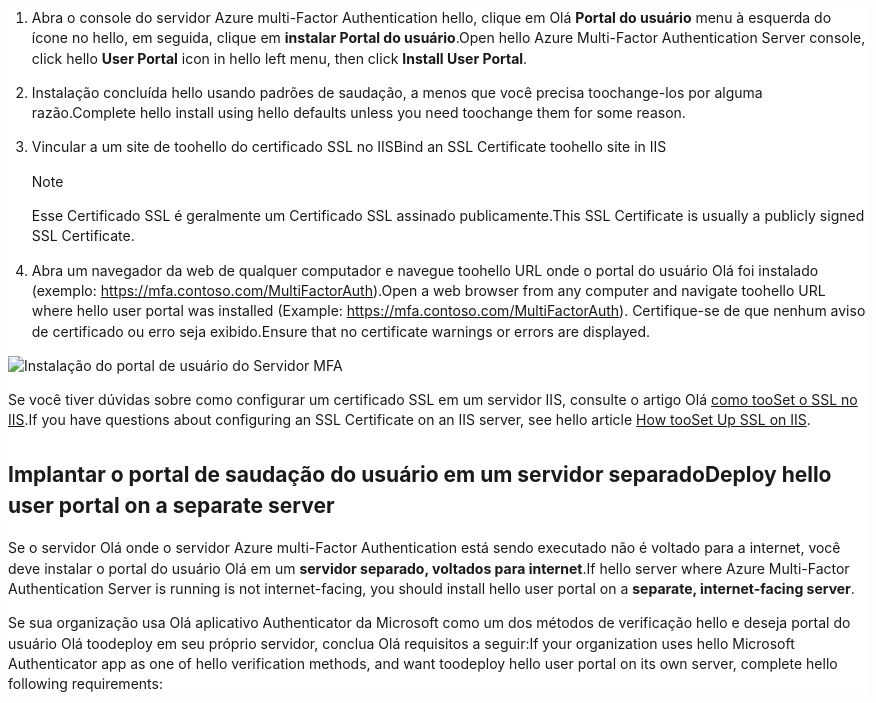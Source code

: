 1. <span data-ttu-id="e2393-132">Abra o console do servidor Azure multi-Factor Authentication hello, clique em Olá **Portal do usuário** menu à esquerda do ícone no hello, em seguida, clique em **instalar Portal do usuário**.</span><span class="sxs-lookup"><span data-stu-id="e2393-132">Open hello Azure Multi-Factor Authentication Server console, click hello **User Portal** icon in hello left menu, then click **Install User Portal**.</span></span>
2. <span data-ttu-id="e2393-133">Instalação concluída hello usando padrões de saudação, a menos que você precisa toochange-los por alguma razão.</span><span class="sxs-lookup"><span data-stu-id="e2393-133">Complete hello install using hello defaults unless you need toochange them for some reason.</span></span>
3. <span data-ttu-id="e2393-134">Vincular a um site de toohello do certificado SSL no IIS</span><span class="sxs-lookup"><span data-stu-id="e2393-134">Bind an SSL Certificate toohello site in IIS</span></span>

   > [!NOTE]
   > <span data-ttu-id="e2393-135">Esse Certificado SSL é geralmente um Certificado SSL assinado publicamente.</span><span class="sxs-lookup"><span data-stu-id="e2393-135">This SSL Certificate is usually a publicly signed SSL Certificate.</span></span>

4. <span data-ttu-id="e2393-136">Abra um navegador da web de qualquer computador e navegue toohello URL onde o portal do usuário Olá foi instalado (exemplo: https://mfa.contoso.com/MultiFactorAuth).</span><span class="sxs-lookup"><span data-stu-id="e2393-136">Open a web browser from any computer and navigate toohello URL where hello user portal was installed (Example: https://mfa.contoso.com/MultiFactorAuth).</span></span> <span data-ttu-id="e2393-137">Certifique-se de que nenhum aviso de certificado ou erro seja exibido.</span><span class="sxs-lookup"><span data-stu-id="e2393-137">Ensure that no certificate warnings or errors are displayed.</span></span>

![Instalação do portal de usuário do Servidor MFA](./media/multi-factor-authentication-get-started-portal/install.png)

<span data-ttu-id="e2393-139">Se você tiver dúvidas sobre como configurar um certificado SSL em um servidor IIS, consulte o artigo Olá [como tooSet o SSL no IIS](https://docs.microsoft.com/en-us/iis/manage/configuring-security/how-to-set-up-ssl-on-iis).</span><span class="sxs-lookup"><span data-stu-id="e2393-139">If you have questions about configuring an SSL Certificate on an IIS server, see hello article [How tooSet Up SSL on IIS](https://docs.microsoft.com/en-us/iis/manage/configuring-security/how-to-set-up-ssl-on-iis).</span></span>

## <a name="deploy-hello-user-portal-on-a-separate-server"></a><span data-ttu-id="e2393-140">Implantar o portal de saudação do usuário em um servidor separado</span><span class="sxs-lookup"><span data-stu-id="e2393-140">Deploy hello user portal on a separate server</span></span>

<span data-ttu-id="e2393-141">Se o servidor Olá onde o servidor Azure multi-Factor Authentication está sendo executado não é voltado para a internet, você deve instalar o portal do usuário Olá em um **servidor separado, voltados para internet**.</span><span class="sxs-lookup"><span data-stu-id="e2393-141">If hello server where Azure Multi-Factor Authentication Server is running is not internet-facing, you should install hello user portal on a **separate, internet-facing server**.</span></span>

<span data-ttu-id="e2393-142">Se sua organização usa Olá aplicativo Authenticator da Microsoft como um dos métodos de verificação hello e deseja portal do usuário Olá toodeploy em seu próprio servidor, conclua Olá requisitos a seguir:</span><span class="sxs-lookup"><span data-stu-id="e2393-142">If your organization uses hello Microsoft Authenticator app as one of hello verification methods, and want toodeploy hello user portal on its own server, complete hello following requirements:</span></span>
